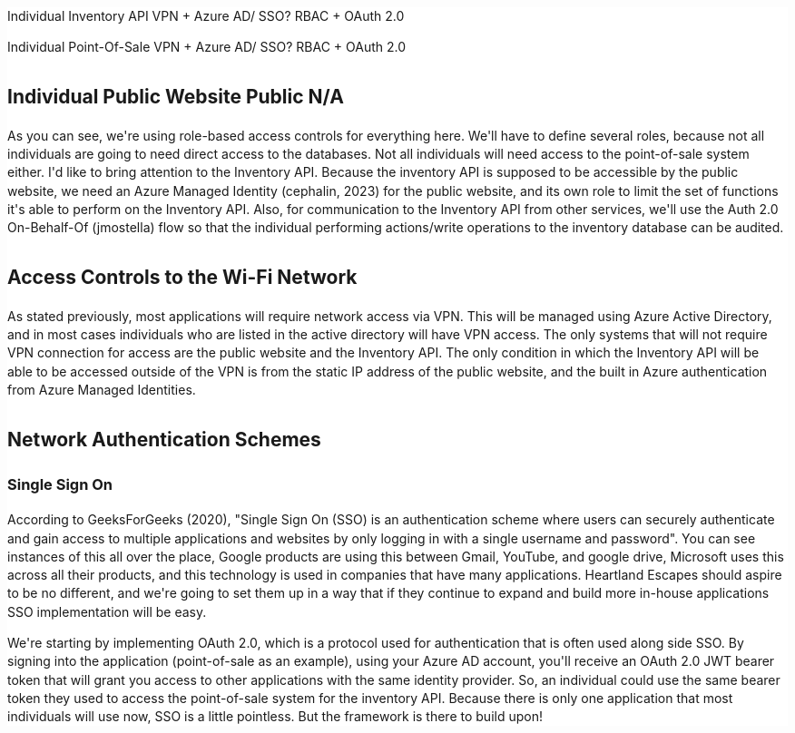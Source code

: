   Individual    Inventory API   VPN + Azure AD/ SSO?                RBAC + OAuth 2.0

  Individual    Point-Of-Sale   VPN + Azure AD/ SSO?                RBAC + OAuth 2.0

  Individual    Public Website  Public                              N/A
  -----------------------------------------------------------------------------------------

As you can see, we're using role-based access controls for everything
here. We'll have to define several roles, because not all individuals
are going to need direct access to the databases. Not all individuals
will need access to the point-of-sale system either. I'd like to bring
attention to the Inventory API. Because the inventory API is supposed to
be accessible by the public website, we need an Azure Managed Identity
(cephalin, 2023) for the public website, and its own role to limit the
set of functions it's able to perform on the Inventory API. Also, for
communication to the Inventory API from other services, we'll use the
Auth 2.0 On-Behalf-Of (jmostella) flow so that the individual performing
actions/write operations to the inventory database can be audited.

## Access Controls to the Wi-Fi Network

As stated previously, most applications will require network access via
VPN. This will be managed using Azure Active Directory, and in most
cases individuals who are listed in the active directory will have VPN
access. The only systems that will not require VPN connection for access
are the public website and the Inventory API. The only condition in
which the Inventory API will be able to be accessed outside of the VPN
is from the static IP address of the public website, and the built in
Azure authentication from Azure Managed Identities.

## Network Authentication Schemes

### Single Sign On

According to GeeksForGeeks (2020), "Single Sign On (SSO) is an
authentication scheme where users can securely authenticate and gain
access to multiple applications and websites by only logging in with a
single username and password". You can see instances of this all over
the place, Google products are using this between Gmail, YouTube, and
google drive, Microsoft uses this across all their products, and this
technology is used in companies that have many applications. Heartland
Escapes should aspire to be no different, and we're going to set them up
in a way that if they continue to expand and build more in-house
applications SSO implementation will be easy.

We're starting by implementing OAuth 2.0, which is a protocol used for
authentication that is often used along side SSO. By signing into the
application (point-of-sale as an example), using your Azure AD account,
you'll receive an OAuth 2.0 JWT bearer token that will grant you access
to other applications with the same identity provider. So, an individual
could use the same bearer token they used to access the point-of-sale
system for the inventory API. Because there is only one application that
most individuals will use now, SSO is a little pointless. But the
framework is there to build upon!
